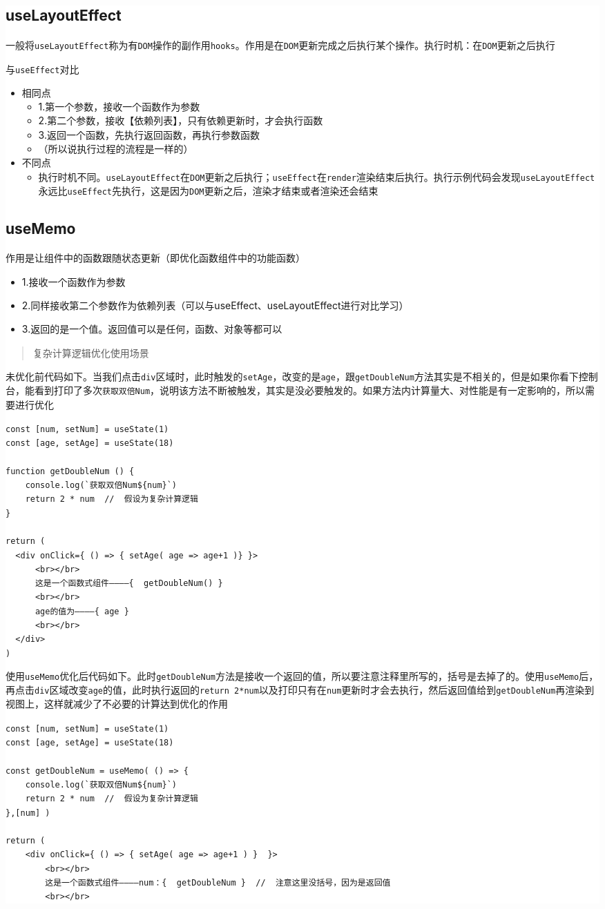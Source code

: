 ## **useLayoutEffect**

一般将`useLayoutEffect`称为有`DOM`操作的副作用`hooks`。作用是在`DOM`更新完成之后执行某个操作。执行时机：在`DOM`更新之后执行

与`useEffect`对比

- 相同点
  - 1.第一个参数，接收一个函数作为参数
  - 2.第二个参数，接收【依赖列表】，只有依赖更新时，才会执行函数
  - 3.返回一个函数，先执行返回函数，再执行参数函数
  - （所以说执行过程的流程是一样的）
- 不同点
  - 执行时机不同。`useLayoutEffect`在`DOM`更新之后执行；`useEffect`在`render`渲染结束后执行。执行示例代码会发现`useLayoutEffect`永远比`useEffect`先执行，这是因为`DOM`更新之后，渲染才结束或者渲染还会结束

## **useMemo**

作用是让组件中的函数跟随状态更新（即优化函数组件中的功能函数）

- 1.接收一个函数作为参数

- 2.同样接收第二个参数作为依赖列表（可以与useEffect、useLayoutEffect进行对比学习）
- 3.返回的是一个值。返回值可以是任何，函数、对象等都可以

> 复杂计算逻辑优化使用场景

未优化前代码如下。当我们点击`div`区域时，此时触发的`setAge`，改变的是`age`，跟`getDoubleNum`方法其实是不相关的，但是如果你看下控制台，能看到打印了多次`获取双倍Num`，说明该方法不断被触发，其实是没必要触发的。如果方法内计算量大、对性能是有一定影响的，所以需要进行优化

```tsx
const [num, setNum] = useState(1)
const [age, setAge] = useState(18)

function getDoubleNum () {
    console.log(`获取双倍Num${num}`)
    return 2 * num  //	假设为复杂计算逻辑
}

return (
  <div onClick={ () => { setAge( age => age+1 )} }>
      <br></br>
      这是一个函数式组件————{  getDoubleNum() }
      <br></br>
      age的值为————{ age }
      <br></br>
  </div>
)

```

使用`useMemo`优化后代码如下。此时`getDoubleNum`方法是接收一个返回的值，所以要注意注释里所写的，括号是去掉了的。使用`useMemo`后，再点击`div`区域改变`age`的值，此时执行返回的`return 2*num`以及打印只有在`num`更新时才会去执行，然后返回值给到`getDoubleNum`再渲染到视图上，这样就减少了不必要的计算达到优化的作用

```tsx
const [num, setNum] = useState(1)
const [age, setAge] = useState(18)

const getDoubleNum = useMemo( () => {
    console.log(`获取双倍Num${num}`)
    return 2 * num  //	假设为复杂计算逻辑
},[num] )

return (
    <div onClick={ () => { setAge( age => age+1 ) }  }>
        <br></br>
        这是一个函数式组件————num：{  getDoubleNum }  //  注意这里没括号，因为是返回值
        <br></br>
```